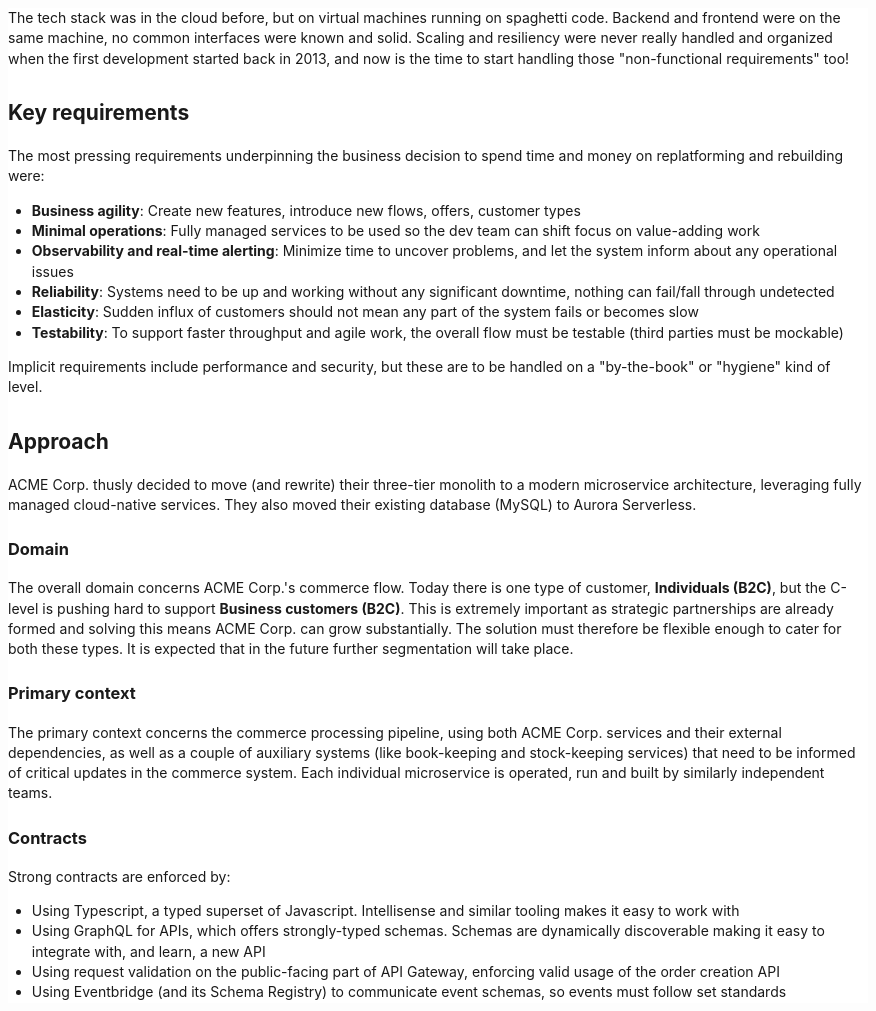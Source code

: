 The tech stack was in the cloud before, but on virtual machines running on spaghetti code. Backend and frontend were on the same machine, no common interfaces were known and solid. Scaling and resiliency were never really handled and organized when the first development started back in 2013, and now is the time to start handling those "non-functional requirements" too!

## Key requirements

The most pressing requirements underpinning the business decision to spend time and money on replatforming and rebuilding were:

- **Business agility**: Create new features, introduce new flows, offers, customer types
- **Minimal operations**: Fully managed services to be used so the dev team can shift focus on value-adding work
- **Observability and real-time alerting**: Minimize time to uncover problems, and let the system inform about any operational issues
- **Reliability**: Systems need to be up and working without any significant downtime, nothing can fail/fall through undetected
- **Elasticity**: Sudden influx of customers should not mean any part of the system fails or becomes slow
- **Testability**: To support faster throughput and agile work, the overall flow must be testable (third parties must be mockable)

Implicit requirements include performance and security, but these are to be handled on a "by-the-book" or "hygiene" kind of level.

## Approach

ACME Corp. thusly decided to move (and rewrite) their three-tier monolith to a modern microservice architecture, leveraging fully managed cloud-native services. They also moved their existing database (MySQL) to Aurora Serverless.

### Domain

The overall domain concerns ACME Corp.'s commerce flow. Today there is one type of customer, **Individuals (B2C)**, but the C-level is pushing hard to support **Business customers (B2C)**. This is extremely important as strategic partnerships are already formed and solving this means ACME Corp. can grow substantially. The solution must therefore be flexible enough to cater for both these types. It is expected that in the future further segmentation will take place.

### Primary context

The primary context concerns the commerce processing pipeline, using both ACME Corp. services and their external dependencies, as well as a couple of auxiliary systems (like book-keeping and stock-keeping services) that need to be informed of critical updates in the commerce system. Each individual microservice is operated, run and built by similarly independent teams.

### Contracts

Strong contracts are enforced by:

- Using Typescript, a typed superset of Javascript. Intellisense and similar tooling makes it easy to work with
- Using GraphQL for APIs, which offers strongly-typed schemas. Schemas are dynamically discoverable making it easy to integrate with, and learn, a new API
- Using request validation on the public-facing part of API Gateway, enforcing valid usage of the order creation API
- Using Eventbridge (and its Schema Registry) to communicate event schemas, so events must follow set standards
